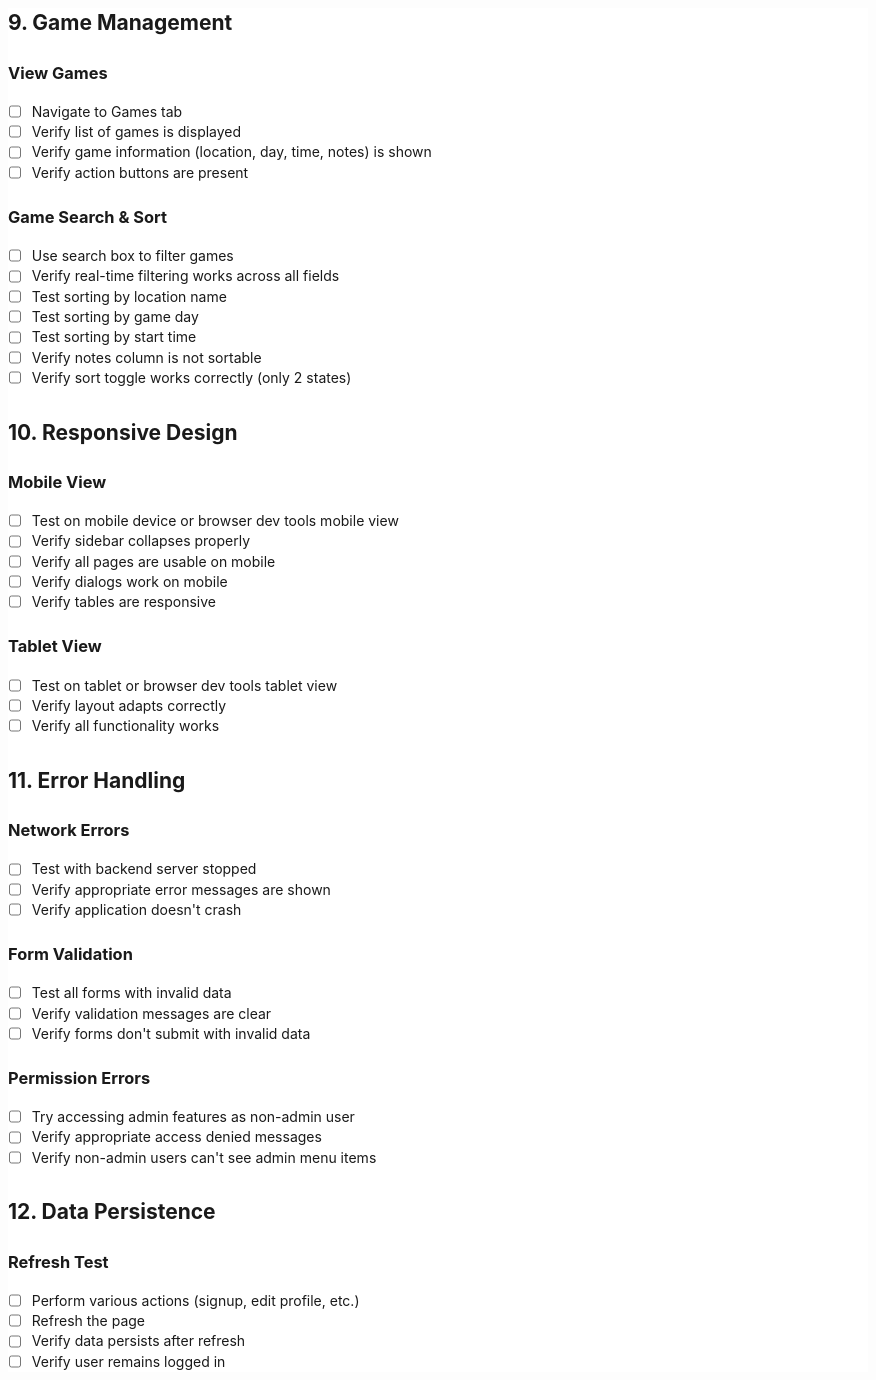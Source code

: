 ## 9. Game Management
### View Games
- [ ] Navigate to Games tab
- [ ] Verify list of games is displayed
- [ ] Verify game information (location, day, time, notes) is shown
- [ ] Verify action buttons are present

### Game Search & Sort
- [ ] Use search box to filter games
- [ ] Verify real-time filtering works across all fields
- [ ] Test sorting by location name
- [ ] Test sorting by game day
- [ ] Test sorting by start time
- [ ] Verify notes column is not sortable
- [ ] Verify sort toggle works correctly (only 2 states)

## 10. Responsive Design
### Mobile View
- [ ] Test on mobile device or browser dev tools mobile view
- [ ] Verify sidebar collapses properly
- [ ] Verify all pages are usable on mobile
- [ ] Verify dialogs work on mobile
- [ ] Verify tables are responsive

### Tablet View
- [ ] Test on tablet or browser dev tools tablet view
- [ ] Verify layout adapts correctly
- [ ] Verify all functionality works

## 11. Error Handling
### Network Errors
- [ ] Test with backend server stopped
- [ ] Verify appropriate error messages are shown
- [ ] Verify application doesn't crash

### Form Validation
- [ ] Test all forms with invalid data
- [ ] Verify validation messages are clear
- [ ] Verify forms don't submit with invalid data

### Permission Errors
- [ ] Try accessing admin features as non-admin user
- [ ] Verify appropriate access denied messages
- [ ] Verify non-admin users can't see admin menu items

## 12. Data Persistence
### Refresh Test
- [ ] Perform various actions (signup, edit profile, etc.)
- [ ] Refresh the page
- [ ] Verify data persists after refresh
- [ ] Verify user remains logged in
